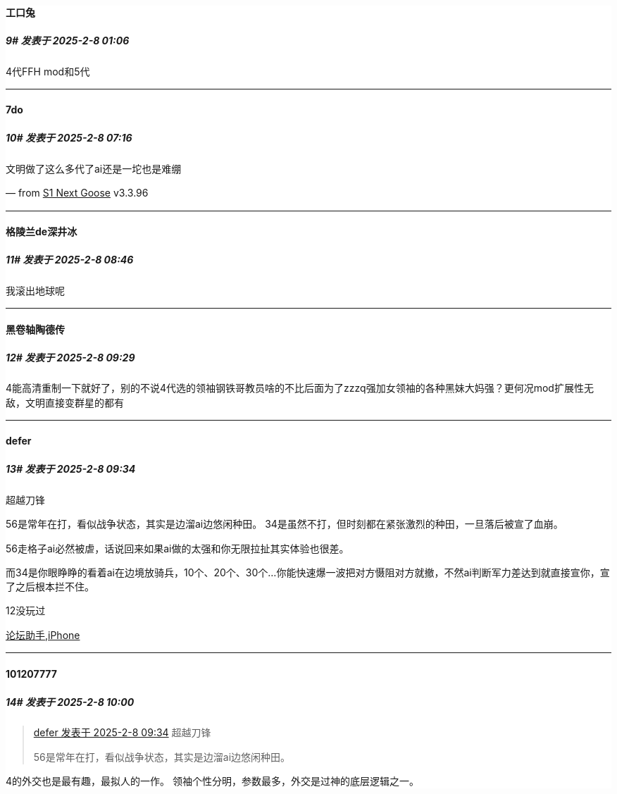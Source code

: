 ####  工口兔  
##### 9#       发表于 2025-2-8 01:06

4代FFH mod和5代

*****

####  7do  
##### 10#       发表于 2025-2-8 07:16

文明做了这么多代了ai还是一坨也是难绷

— from [S1 Next Goose](https://www.pgyer.com/GcUxKd4w) v3.3.96

*****

####  格陵兰de深井冰  
##### 11#       发表于 2025-2-8 08:46

我滚出地球呢

*****

####  黑卷轴陶德传  
##### 12#       发表于 2025-2-8 09:29

4能高清重制一下就好了，别的不说4代选的领袖钢铁哥教员啥的不比后面为了zzzq强加女领袖的各种黑妹大妈强？更何况mod扩展性无敌，文明直接变群星的都有

*****

####  defer  
##### 13#       发表于 2025-2-8 09:34

超越刀锋

56是常年在打，看似战争状态，其实是边溜ai边悠闲种田。
34是虽然不打，但时刻都在紧张激烈的种田，一旦落后被宣了血崩。

56走格子ai必然被虐，话说回来如果ai做的太强和你无限拉扯其实体验也很差。

而34是你眼睁睁的看着ai在边境放骑兵，10个、20个、30个…你能快速爆一波把对方慑阻对方就撤，不然ai判断军力差达到就直接宣你，宣了之后根本拦不住。

12没玩过

[论坛助手,iPhone](https://bbs.saraba1st.com/2b/forum.php?mod=viewthread&amp;tid=2029836)

*****

####  101207777  
##### 14#       发表于 2025-2-8 10:00

<blockquote><a href="httphttps://bbs.saraba1st.com/2b/forum.php?mod=redirect&amp;goto=findpost&amp;pid=67373014&amp;ptid=2245521" target="_blank">defer 发表于 2025-2-8 09:34</a>
超越刀锋

56是常年在打，看似战争状态，其实是边溜ai边悠闲种田。</blockquote>
4的外交也是最有趣，最拟人的一作。
领袖个性分明，参数最多，外交是过神的底层逻辑之一。
